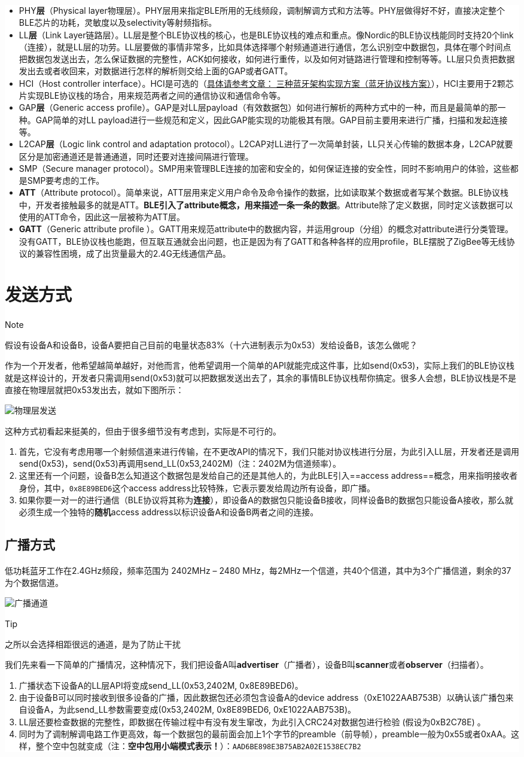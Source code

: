 - PHY**层**（Physical layer物理层）。PHY层用来指定BLE所用的无线频段，调制解调方式和方法等。PHY层做得好不好，直接决定整个BLE芯片的功耗，灵敏度以及selectivity等射频指标。
- LL**层**（Link Layer链路层）。LL层是整个BLE协议栈的核心，也是BLE协议栈的难点和重点。像Nordic的BLE协议栈能同时支持20个link（连接），就是LL层的功劳。LL层要做的事情非常多，比如具体选择哪个射频通道进行通信，怎么识别空中数据包，具体在哪个时间点把数据包发送出去，怎么保证数据的完整性，ACK如何接收，如何进行重传，以及如何对链路进行管理和控制等等。LL层只负责把数据发出去或者收回来，对数据进行怎样的解析则交给上面的GAP或者GATT。
- HCI（Host controller interface）。HCI是可选的（[具体请参考文章： 三种蓝牙架构实现方案（蓝牙协议栈方案）](http://www.cnblogs.com/iini/p/8834970.html)），HCI主要用于2颗芯片实现BLE协议栈的场合，用来规范两者之间的通信协议和通信命令等。
- GAP**层**（Generic access profile）。GAP是对LL层payload（有效数据包）如何进行解析的两种方式中的一种，而且是最简单的那一种。GAP简单的对LL payload进行一些规范和定义，因此GAP能实现的功能极其有限。GAP目前主要用来进行广播，扫描和发起连接等。
- L2CAP**层**（Logic link control and adaptation protocol）。L2CAP对LL进行了一次简单封装，LL只关心传输的数据本身，L2CAP就要区分是加密通道还是普通通道，同时还要对连接间隔进行管理。
- SMP（Secure manager protocol）。SMP用来管理BLE连接的加密和安全的，如何保证连接的安全性，同时不影响用户的体验，这些都是SMP要考虑的工作。
- **ATT**（Attribute protocol）。简单来说，ATT层用来定义用户命令及命令操作的数据，比如读取某个数据或者写某个数据。BLE协议栈中，开发者接触最多的就是ATT。**BLE引入了attribute概念，用来描述一条一条的数据**。Attribute除了定义数据，同时定义该数据可以使用的ATT命令，因此这一层被称为ATT层。
- **GATT**（Generic attribute profile ）。GATT用来规范attribute中的数据内容，并运用group（分组）的概念对attribute进行分类管理。没有GATT，BLE协议栈也能跑，但互联互通就会出问题，也正是因为有了GATT和各种各样的应用profile，BLE摆脱了ZigBee等无线协议的兼容性困境，成了出货量最大的2.4G无线通信产品。

# 发送方式

> [!note]
>
> 假设有设备A和设备B，设备A要把自己目前的电量状态83%（十六进制表示为0x53）发给设备B，该怎么做呢？

作为一个开发者，他希望越简单越好，对他而言，他希望调用一个简单的API就能完成这件事，比如send(0x53)，实际上我们的BLE协议栈就是这样设计的，开发者只需调用send(0x53)就可以把数据发送出去了，其余的事情BLE协议栈帮你搞定。很多人会想，BLE协议栈是不是直接在物理层就把0x53发出去，就如下图所示：

![物理层发送](https://gitlab.com/18355291538/picture/-/raw/main/pictures/2024/12/13_15_21_43_202412131521020.png)

这种方式初看起来挺美的，但由于很多细节没有考虑到，实际是不可行的。

1. 首先，它没有考虑用哪一个射频信道来进行传输，在不更改API的情况下，我们只能对协议栈进行分层，为此引入LL层，开发者还是调用send(0x53)，send(0x53)再调用send_LL(0x53,2402M)（注：2402M为信道频率）。
2. 这里还有一个问题，设备B怎么知道这个数据包是发给自己的还是其他人的，为此BLE引入==access address==概念，用来指明接收者身份，其中，`0x8E89BED6`这个access address比较特殊，它表示要发给周边所有设备，即广播。
3. 如果你要一对一的进行通信（BLE协议将其称为**连接**），即设备A的数据包只能设备B接收，同样设备B的数据包只能设备A接收，那么就必须生成一个独特的**随机**access address以标识设备A和设备B两者之间的连接。

## 广播方式

低功耗蓝牙工作在2.4GHz频段，频率范围为 2402MHz – 2480 MHz，每2MHz一个信道，共40个信道，其中为3个广播信道，剩余的37为个数据信道。

![广播通道](https://gitlab.com/18355291538/picture/-/raw/main/pictures/2025/01/6_11_21_59_202501061121777.png)



> [!tip]  
>
> 之所以会选择相距很远的通道，是为了防止干扰

我们先来看一下简单的广播情况，这种情况下，我们把设备A叫**advertiser**（广播者），设备B叫**scanner**或者**observer**（扫描者）。

1. 广播状态下设备A的LL层API将变成send_LL(0x53,2402M, 0x8E89BED6)。
2. 由于设备B可以同时接收到很多设备的广播，因此数据包还必须包含设备A的device address（0xE1022AAB753B）以确认该广播包来自设备A，为此send_LL参数需要变成(0x53,2402M, 0x8E89BED6, 0xE1022AAB753B)。
3. LL层还要检查数据的完整性，即数据在传输过程中有没有发生窜改，为此引入CRC24对数据包进行检验 (假设为0xB2C78E) 。
4. 同时为了调制解调电路工作更高效，每一个数据包的最前面会加上1个字节的preamble（前导帧），preamble一般为0x55或者0xAA。这样，整个空中包就变成（注：**空中包用小端模式表示！**）：`AAD6BE898E3B75AB2A02E1538EC7B2`
